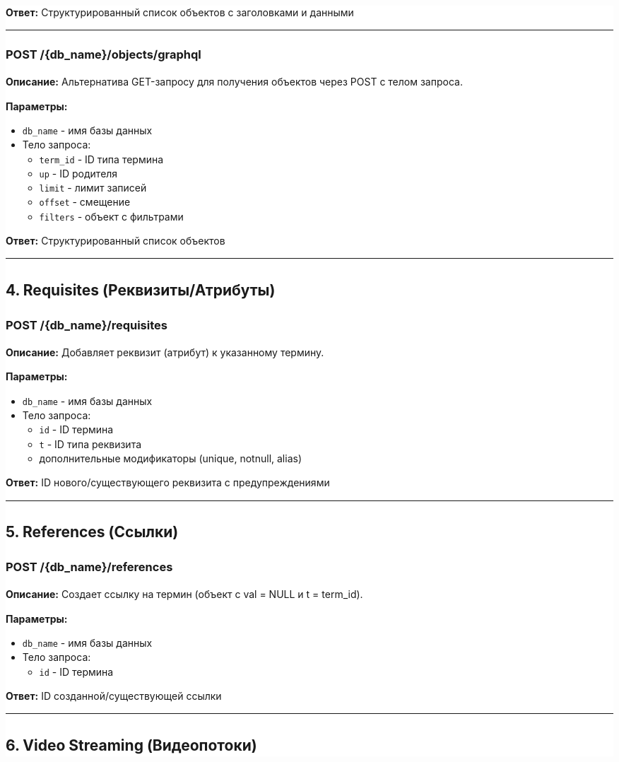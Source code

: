 **Ответ:** Структурированный список объектов с заголовками и данными

---

### POST /{db_name}/objects/graphql
**Описание:** Альтернатива GET-запросу для получения объектов через POST с телом запроса.

**Параметры:**
- `db_name` - имя базы данных
- Тело запроса:
  - `term_id` - ID типа термина
  - `up` - ID родителя
  - `limit` - лимит записей
  - `offset` - смещение
  - `filters` - объект с фильтрами

**Ответ:** Структурированный список объектов

---

## 4. Requisites (Реквизиты/Атрибуты)

### POST /{db_name}/requisites
**Описание:** Добавляет реквизит (атрибут) к указанному термину.

**Параметры:**
- `db_name` - имя базы данных
- Тело запроса:
  - `id` - ID термина
  - `t` - ID типа реквизита
  - дополнительные модификаторы (unique, notnull, alias)

**Ответ:** ID нового/существующего реквизита с предупреждениями

---

## 5. References (Ссылки)

### POST /{db_name}/references
**Описание:** Создает ссылку на термин (объект с val = NULL и t = term_id).

**Параметры:**
- `db_name` - имя базы данных
- Тело запроса:
  - `id` - ID термина

**Ответ:** ID созданной/существующей ссылки

---

## 6. Video Streaming (Видеопотоки)
